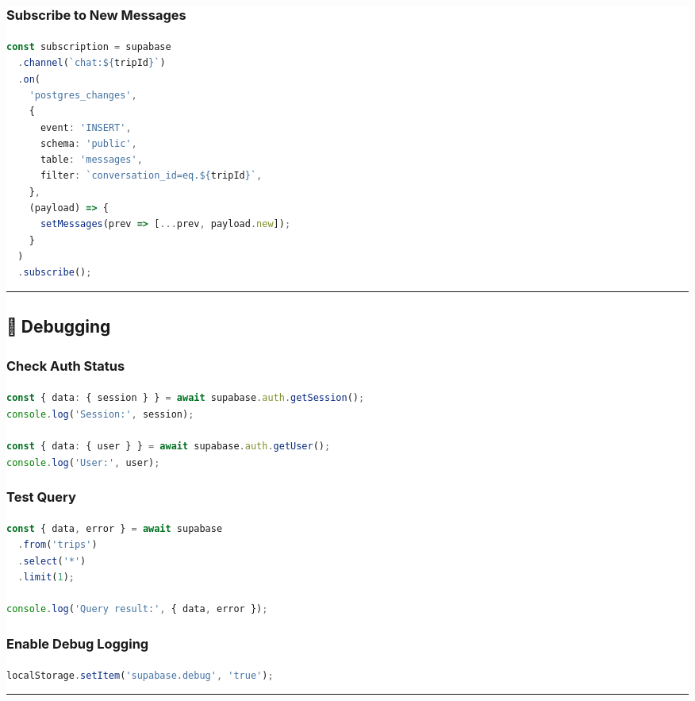 ### Subscribe to New Messages

```typescript
const subscription = supabase
  .channel(`chat:${tripId}`)
  .on(
    'postgres_changes',
    {
      event: 'INSERT',
      schema: 'public',
      table: 'messages',
      filter: `conversation_id=eq.${tripId}`,
    },
    (payload) => {
      setMessages(prev => [...prev, payload.new]);
    }
  )
  .subscribe();
```

---

## 🐛 Debugging

### Check Auth Status

```typescript
const { data: { session } } = await supabase.auth.getSession();
console.log('Session:', session);

const { data: { user } } = await supabase.auth.getUser();
console.log('User:', user);
```

### Test Query

```typescript
const { data, error } = await supabase
  .from('trips')
  .select('*')
  .limit(1);

console.log('Query result:', { data, error });
```

### Enable Debug Logging

```typescript
localStorage.setItem('supabase.debug', 'true');
```

---
